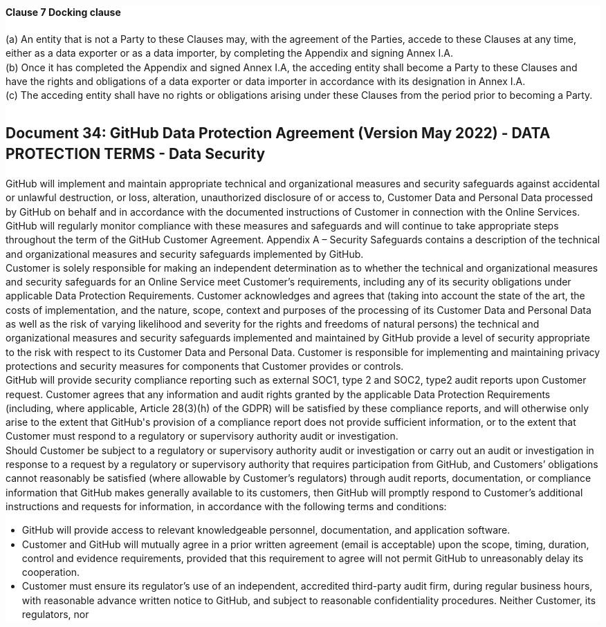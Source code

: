 #### Clause 7 Docking clause  
(a) An entity that is not a Party to these Clauses may, with the agreement of the Parties, accede to these Clauses at any time, either as a data exporter or as a data importer, by
completing the Appendix and signing Annex I.A.  
(b) Once it has completed the Appendix and signed Annex I.A, the acceding entity shall become a Party to these Clauses and have the rights and obligations of a data exporter or
data importer in accordance with its designation in Annex I.A.  
(c) The acceding entity shall have no rights or obligations arising under these Clauses from the period prior to becoming a Party.

## Document 34: GitHub Data Protection Agreement (Version May 2022) - DATA PROTECTION TERMS - Data Security
GitHub will implement and maintain appropriate technical and organizational measures and security safeguards against accidental or unlawful
destruction, or loss, alteration, unauthorized disclosure of or access to, Customer Data and Personal Data processed by GitHub on behalf and in
accordance with the documented instructions of Customer in connection with the Online Services. GitHub will regularly monitor compliance with
these measures and safeguards and will continue to take appropriate steps throughout the term of the GitHub Customer Agreement. Appendix A –
Security Safeguards contains a description of the technical and organizational measures and security safeguards implemented by GitHub.  
Customer is solely responsible for making an independent determination as to whether the technical and organizational measures and security
safeguards for an Online Service meet Customer’s requirements, including any of its security obligations under applicable Data Protection
Requirements. Customer acknowledges and agrees that (taking into account the state of the art, the costs of implementation, and the nature, scope,
context and purposes of the processing of its Customer Data and Personal Data as well as the risk of varying likelihood and severity for the rights and
freedoms of natural persons) the technical and organizational measures and security safeguards implemented and maintained by GitHub provide a
level of security appropriate to the risk with respect to its Customer Data and Personal Data. Customer is responsible for implementing and maintaining privacy protections and security measures for components that Customer provides or controls.  
GitHub will provide security compliance reporting such as external SOC1, type 2 and SOC2, type2 audit reports upon Customer request. Customer
agrees that any information and audit rights granted by the applicable Data Protection Requirements (including, where applicable, Article 28(3)(h) of
the GDPR) will be satisfied by these compliance reports, and will otherwise only arise to the extent that GitHub's provision of a compliance report
does not provide sufficient information, or to the extent that Customer must respond to a regulatory or supervisory authority audit or investigation.  
Should Customer be subject to a regulatory or supervisory authority audit or investigation or carry out an audit or investigation in response to a
request by a regulatory or supervisory authority that requires participation from GitHub, and Customers’ obligations cannot reasonably be satisfied
(where allowable by Customer’s regulators) through audit reports, documentation, or compliance information that GitHub makes generally available
to its customers, then GitHub will promptly respond to Customer’s additional instructions and requests for information, in accordance with the following terms and conditions:  
- GitHub will provide access to relevant knowledgeable personnel, documentation, and application software.
- Customer and GitHub will mutually agree in a prior written agreement (email is acceptable) upon the scope, timing, duration, control and
evidence requirements, provided that this requirement to agree will not permit GitHub to unreasonably delay its cooperation.
- Customer must ensure its regulator’s use of an independent, accredited third-party audit firm, during regular business hours, with
reasonable advance written notice to GitHub, and subject to reasonable confidentiality procedures. Neither Customer, its regulators, nor